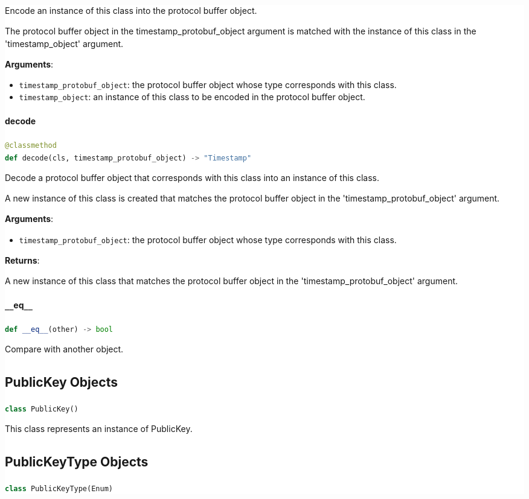 Encode an instance of this class into the protocol buffer object.

The protocol buffer object in the timestamp_protobuf_object argument is matched with the instance of this class in the 'timestamp_object' argument.

**Arguments**:

- `timestamp_protobuf_object`: the protocol buffer object whose type corresponds with this class.
- `timestamp_object`: an instance of this class to be encoded in the protocol buffer object.

<a id="packages.valory.protocols.abci.custom_types.Timestamp.decode"></a>

#### decode

```python
@classmethod
def decode(cls, timestamp_protobuf_object) -> "Timestamp"
```

Decode a protocol buffer object that corresponds with this class into an instance of this class.

A new instance of this class is created that matches the protocol buffer object in the 'timestamp_protobuf_object' argument.

**Arguments**:

- `timestamp_protobuf_object`: the protocol buffer object whose type corresponds with this class.

**Returns**:

A new instance of this class that matches the protocol buffer object in the 'timestamp_protobuf_object' argument.

<a id="packages.valory.protocols.abci.custom_types.Timestamp.__eq__"></a>

#### `__`eq`__`

```python
def __eq__(other) -> bool
```

Compare with another object.

<a id="packages.valory.protocols.abci.custom_types.PublicKey"></a>

## PublicKey Objects

```python
class PublicKey()
```

This class represents an instance of PublicKey.

<a id="packages.valory.protocols.abci.custom_types.PublicKey.PublicKeyType"></a>

## PublicKeyType Objects

```python
class PublicKeyType(Enum)
```
